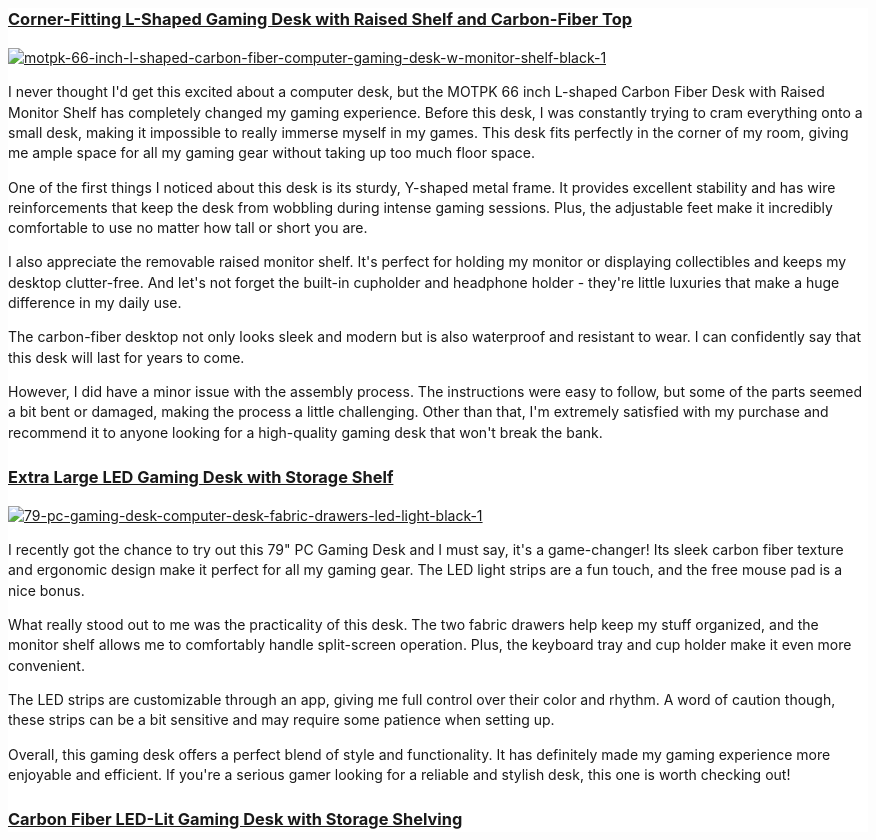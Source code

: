 
### [Corner-Fitting L-Shaped Gaming Desk with Raised Shelf and Carbon-Fiber Top](https://serp.ly/@serpgames/amazon/carbon-fiber-gaming-desks?utm\_source=serpgames&utm\_medium=organic&utm\_campaign=website)

<div class="image"><a href="https://serp.ly/@serpgames/amazon/carbon-fiber-gaming-desks?utm_source=serpgames&utm_medium=organic&utm_campaign=website"><img alt="motpk-66-inch-l-shaped-carbon-fiber-computer-gaming-desk-w-monitor-shelf-black-1" src="https://imagedelivery.net/vy2bglCGN6hEeWOnSe2c7A/motpk-66-inch-l-shaped-carbon-fiber-computer-gaming-desk-w-monitor-shelf-black-1/w=720,h=540,fit=pad,background=black"/></a></div>

I never thought I'd get this excited about a computer desk, but the MOTPK 66 inch L-shaped Carbon Fiber Desk with Raised Monitor Shelf has completely changed my gaming experience. Before this desk, I was constantly trying to cram everything onto a small desk, making it impossible to really immerse myself in my games. This desk fits perfectly in the corner of my room, giving me ample space for all my gaming gear without taking up too much floor space. 

One of the first things I noticed about this desk is its sturdy, Y-shaped metal frame. It provides excellent stability and has wire reinforcements that keep the desk from wobbling during intense gaming sessions. Plus, the adjustable feet make it incredibly comfortable to use no matter how tall or short you are. 

I also appreciate the removable raised monitor shelf. It's perfect for holding my monitor or displaying collectibles and keeps my desktop clutter-free. And let's not forget the built-in cupholder and headphone holder - they're little luxuries that make a huge difference in my daily use. 

The carbon-fiber desktop not only looks sleek and modern but is also waterproof and resistant to wear. I can confidently say that this desk will last for years to come. 

However, I did have a minor issue with the assembly process. The instructions were easy to follow, but some of the parts seemed a bit bent or damaged, making the process a little challenging. Other than that, I'm extremely satisfied with my purchase and recommend it to anyone looking for a high-quality gaming desk that won't break the bank. 


### [Extra Large LED Gaming Desk with Storage Shelf](https://serp.ly/@serpgames/amazon/carbon-fiber-gaming-desks?utm\_source=serpgames&utm\_medium=organic&utm\_campaign=website)

<div class="image"><a href="https://serp.ly/@serpgames/amazon/carbon-fiber-gaming-desks?utm_source=serpgames&utm_medium=organic&utm_campaign=website"><img alt="79-pc-gaming-desk-computer-desk-fabric-drawers-led-light-black-1" src="https://imagedelivery.net/vy2bglCGN6hEeWOnSe2c7A/79-pc-gaming-desk-computer-desk-fabric-drawers-led-light-black-1/w=720,h=540,fit=pad,background=black"/></a></div>

I recently got the chance to try out this 79" PC Gaming Desk and I must say, it's a game-changer! Its sleek carbon fiber texture and ergonomic design make it perfect for all my gaming gear. The LED light strips are a fun touch, and the free mouse pad is a nice bonus. 

What really stood out to me was the practicality of this desk. The two fabric drawers help keep my stuff organized, and the monitor shelf allows me to comfortably handle split-screen operation. Plus, the keyboard tray and cup holder make it even more convenient. 

The LED strips are customizable through an app, giving me full control over their color and rhythm. A word of caution though, these strips can be a bit sensitive and may require some patience when setting up. 

Overall, this gaming desk offers a perfect blend of style and functionality. It has definitely made my gaming experience more enjoyable and efficient. If you're a serious gamer looking for a reliable and stylish desk, this one is worth checking out! 


### [Carbon Fiber LED-Lit Gaming Desk with Storage Shelving](https://serp.ly/@serpgames/amazon/carbon-fiber-gaming-desks?utm\_source=serpgames&utm\_medium=organic&utm\_campaign=website)
